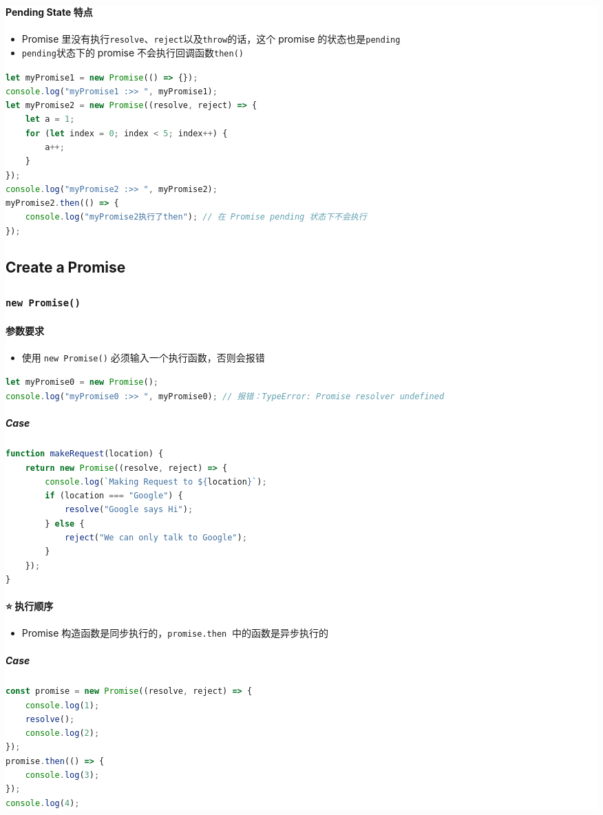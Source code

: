 #### Pending State 特点

- Promise 里没有执行`resolve`、`reject`以及`throw`的话，这个 promise 的状态也是`pending`
- `pending`状态下的 promise 不会执行回调函数`then()`

```js
let myPromise1 = new Promise(() => {});
console.log("myPromise1 :>> ", myPromise1);
let myPromise2 = new Promise((resolve, reject) => {
	let a = 1;
	for (let index = 0; index < 5; index++) {
		a++;
	}
});
console.log("myPromise2 :>> ", myPromise2);
myPromise2.then(() => {
	console.log("myPromise2执行了then"); // 在 Promise pending 状态下不会执行
});
```

## Create a Promise

### `new Promise()`

#### 参数要求

- 使用 `new Promise()` 必须输入一个执行函数，否则会报错

```js
let myPromise0 = new Promise();
console.log("myPromise0 :>> ", myPromise0); // 报错：TypeError: Promise resolver undefined
```

##### Case

```js
function makeRequest(location) {
	return new Promise((resolve, reject) => {
		console.log(`Making Request to ${location}`);
		if (location === "Google") {
			resolve("Google says Hi");
		} else {
			reject("We can only talk to Google");
		}
	});
}
```

#### ⭐ 执行顺序

- Promise 构造函数是同步执行的，`promise.then`  中的函数是异步执行的

##### Case

```js
const promise = new Promise((resolve, reject) => {
	console.log(1);
	resolve();
	console.log(2);
});
promise.then(() => {
	console.log(3);
});
console.log(4);
```
